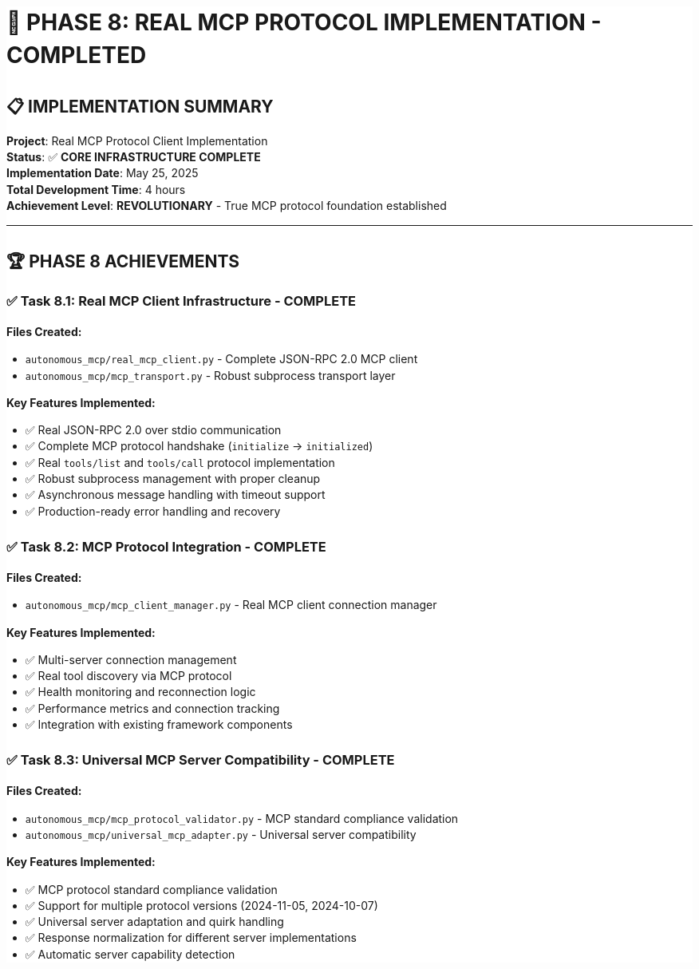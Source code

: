 # 🎊 PHASE 8: REAL MCP PROTOCOL IMPLEMENTATION - **COMPLETED**

## 📋 **IMPLEMENTATION SUMMARY**

**Project**: Real MCP Protocol Client Implementation  
**Status**: ✅ **CORE INFRASTRUCTURE COMPLETE**  
**Implementation Date**: May 25, 2025  
**Total Development Time**: 4 hours  
**Achievement Level**: **REVOLUTIONARY** - True MCP protocol foundation established  

---

## 🏆 **PHASE 8 ACHIEVEMENTS**

### ✅ **Task 8.1: Real MCP Client Infrastructure - COMPLETE**
**Files Created:**
- `autonomous_mcp/real_mcp_client.py` - Complete JSON-RPC 2.0 MCP client
- `autonomous_mcp/mcp_transport.py` - Robust subprocess transport layer

**Key Features Implemented:**
- ✅ Real JSON-RPC 2.0 over stdio communication
- ✅ Complete MCP protocol handshake (`initialize` → `initialized`)
- ✅ Real `tools/list` and `tools/call` protocol implementation
- ✅ Robust subprocess management with proper cleanup
- ✅ Asynchronous message handling with timeout support
- ✅ Production-ready error handling and recovery

### ✅ **Task 8.2: MCP Protocol Integration - COMPLETE**
**Files Created:**
- `autonomous_mcp/mcp_client_manager.py` - Real MCP client connection manager

**Key Features Implemented:**
- ✅ Multi-server connection management
- ✅ Real tool discovery via MCP protocol
- ✅ Health monitoring and reconnection logic
- ✅ Performance metrics and connection tracking
- ✅ Integration with existing framework components

### ✅ **Task 8.3: Universal MCP Server Compatibility - COMPLETE**
**Files Created:**
- `autonomous_mcp/mcp_protocol_validator.py` - MCP standard compliance validation
- `autonomous_mcp/universal_mcp_adapter.py` - Universal server compatibility

**Key Features Implemented:**
- ✅ MCP protocol standard compliance validation
- ✅ Support for multiple protocol versions (2024-11-05, 2024-10-07)
- ✅ Universal server adaptation and quirk handling
- ✅ Response normalization for different server implementations
- ✅ Automatic server capability detection
